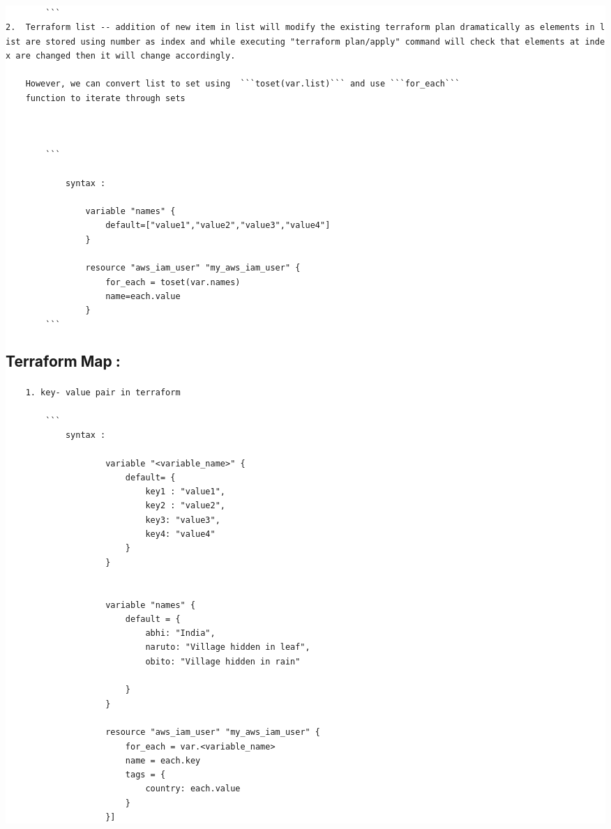            ```
    2.  Terraform list -- addition of new item in list will modify the existing terraform plan dramatically as elements in list are stored using number as index and while executing "terraform plan/apply" command will check that elements at index are changed then it will change accordingly.

        However, we can convert list to set using  ```toset(var.list)``` and use ```for_each```
        function to iterate through sets



            ```

                syntax :

                    variable "names" {
                        default=["value1","value2","value3","value4"]
                    }

                    resource "aws_iam_user" "my_aws_iam_user" {
                        for_each = toset(var.names)
                        name=each.value
                    }
            ```


## Terraform Map :
    
        1. key- value pair in terraform

            ```
                syntax :

                        variable "<variable_name>" {
                            default= {
                                key1 : "value1",
                                key2 : "value2",
                                key3: "value3",
                                key4: "value4" 
                            }
                        }


                        variable "names" {
                            default = {
                                abhi: "India",
                                naruto: "Village hidden in leaf",
                                obito: "Village hidden in rain"

                            }
                        }

                        resource "aws_iam_user" "my_aws_iam_user" {
                            for_each = var.<variable_name>
                            name = each.key
                            tags = {
                                country: each.value
                            }
                        }]

